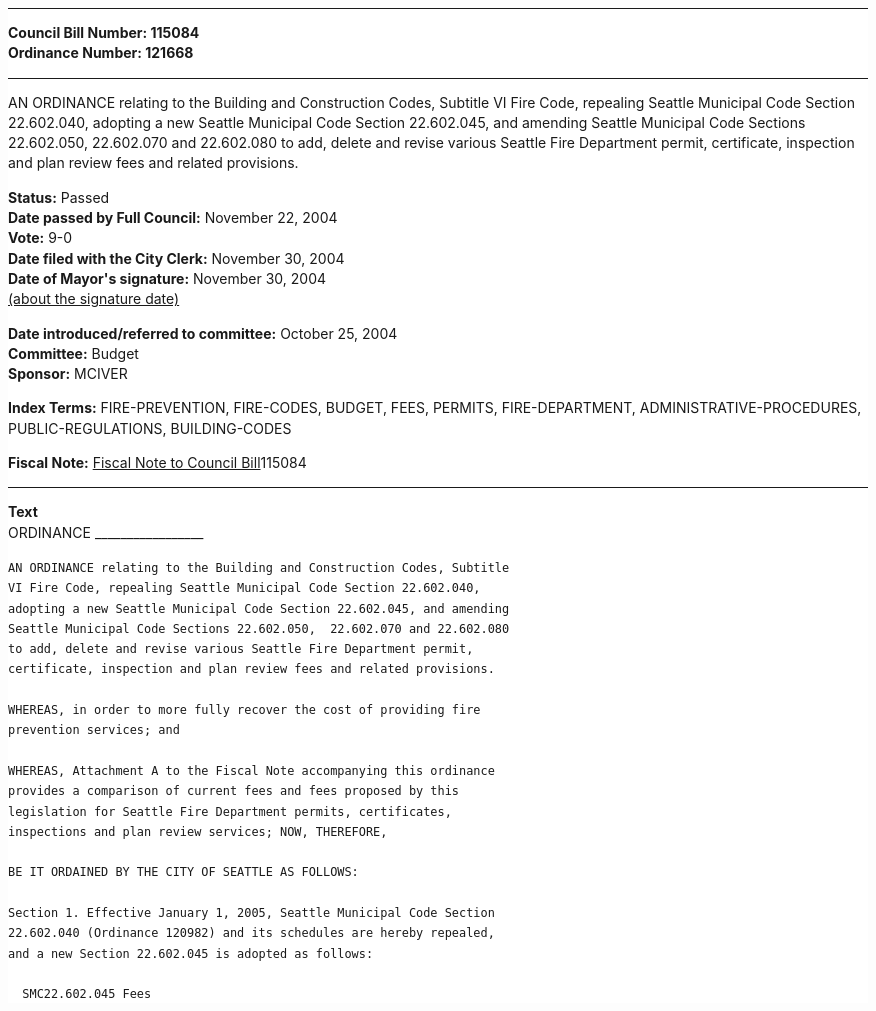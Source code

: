 * * * * *  
  
**Council Bill Number: [](#h0)[](#h2)115084**   
**Ordinance Number: 121668**  
  
* * * * *  
  
AN ORDINANCE relating to the Building and Construction Codes, Subtitle VI Fire Code, repealing Seattle Municipal Code Section 22.602.040, adopting a new Seattle Municipal Code Section 22.602.045, and amending Seattle Municipal Code Sections 22.602.050, 22.602.070 and 22.602.080 to add, delete and revise various Seattle Fire Department permit, certificate, inspection and plan review fees and related provisions.  
  
**Status:** Passed   
**Date passed by Full Council:** November 22, 2004   
**Vote:** 9-0   
**Date filed with the City Clerk:** November 30, 2004   
**Date of Mayor's signature:** November 30, 2004   
[(about the signature date)](/~public/approvaldate.htm)   
  
  
**Date introduced/referred to committee:** October 25, 2004   
**Committee:** Budget   
**Sponsor:** MCIVER   
  
**Index Terms:** FIRE-PREVENTION, FIRE-CODES, BUDGET, FEES, PERMITS, FIRE-DEPARTMENT, ADMINISTRATIVE-PROCEDURES, PUBLIC-REGULATIONS, BUILDING-CODES  
  
**Fiscal Note:** [Fiscal Note to Council Bill](http://clerk.seattle.gov/~public/fnote/115084.htm)[](#h1)[](#h3)115084  
  
* * * * *  
  
**Text**  
    ORDINANCE _________________  
  
    AN ORDINANCE relating to the Building and Construction Codes, Subtitle  
    VI Fire Code, repealing Seattle Municipal Code Section 22.602.040,  
    adopting a new Seattle Municipal Code Section 22.602.045, and amending  
    Seattle Municipal Code Sections 22.602.050,  22.602.070 and 22.602.080  
    to add, delete and revise various Seattle Fire Department permit,  
    certificate, inspection and plan review fees and related provisions.  
  
    WHEREAS, in order to more fully recover the cost of providing fire  
    prevention services; and  
  
    WHEREAS, Attachment A to the Fiscal Note accompanying this ordinance  
    provides a comparison of current fees and fees proposed by this  
    legislation for Seattle Fire Department permits, certificates,  
    inspections and plan review services; NOW, THEREFORE,  
  
    BE IT ORDAINED BY THE CITY OF SEATTLE AS FOLLOWS:  
  
    Section 1. Effective January 1, 2005, Seattle Municipal Code Section  
    22.602.040 (Ordinance 120982) and its schedules are hereby repealed,  
    and a new Section 22.602.045 is adopted as follows:  
  
      SMC22.602.045 Fees  
  
